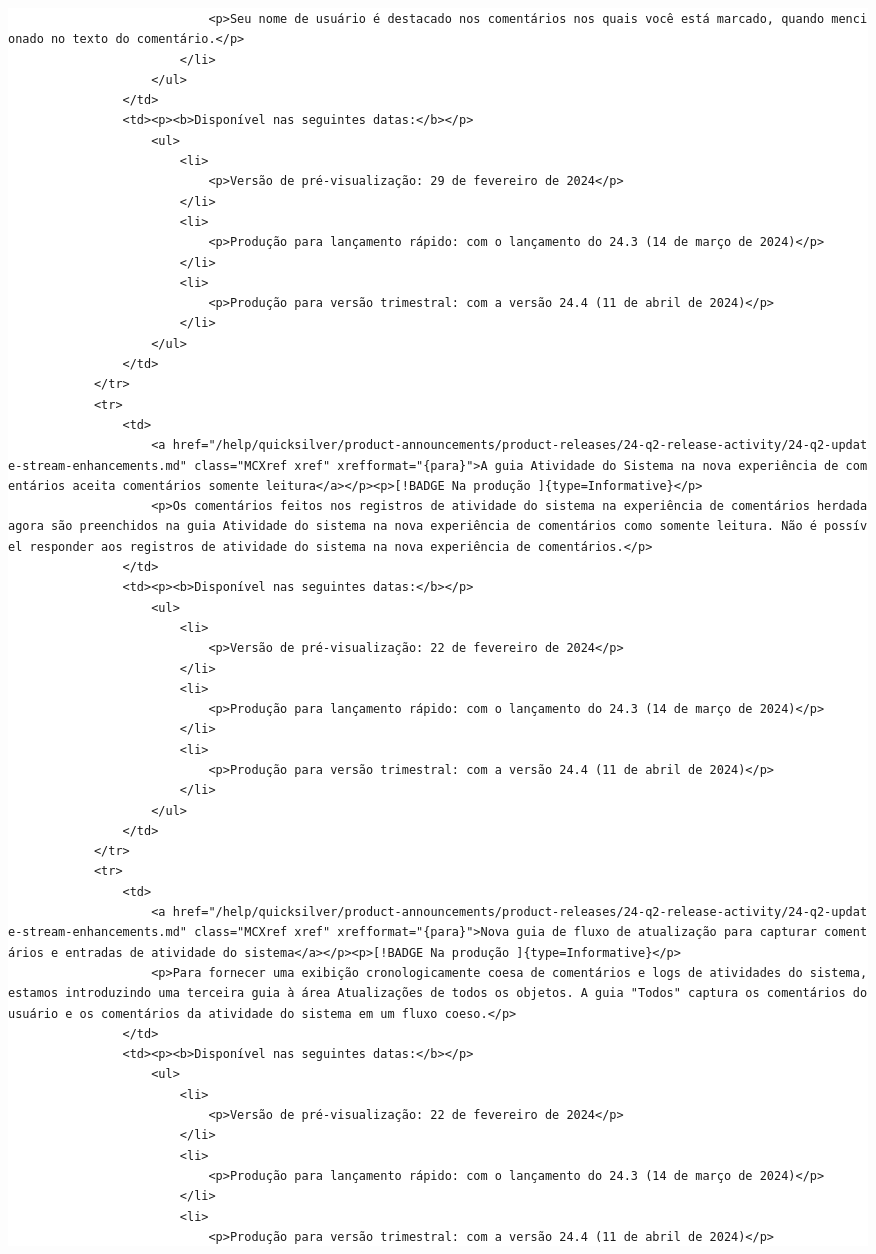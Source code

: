                                 <p>Seu nome de usuário é destacado nos comentários nos quais você está marcado, quando mencionado no texto do comentário.</p>
                            </li>
                        </ul>
                    </td>
                    <td><p><b>Disponível nas seguintes datas:</b></p>
                        <ul>
                            <li>
                                <p>Versão de pré-visualização: 29 de fevereiro de 2024</p>
                            </li>
                            <li>
                                <p>Produção para lançamento rápido: com o lançamento do 24.3 (14 de março de 2024)</p>
                            </li>
                            <li>
                                <p>Produção para versão trimestral: com a versão 24.4 (11 de abril de 2024)</p>
                            </li>
                        </ul>
                    </td>
                </tr>  
                <tr>
                    <td>
                        <a href="/help/quicksilver/product-announcements/product-releases/24-q2-release-activity/24-q2-update-stream-enhancements.md" class="MCXref xref" xrefformat="{para}">A guia Atividade do Sistema na nova experiência de comentários aceita comentários somente leitura</a></p><p>[!BADGE Na produção ]{type=Informative}</p>
                        <p>Os comentários feitos nos registros de atividade do sistema na experiência de comentários herdada agora são preenchidos na guia Atividade do sistema na nova experiência de comentários como somente leitura. Não é possível responder aos registros de atividade do sistema na nova experiência de comentários.</p>
                    </td>
                    <td><p><b>Disponível nas seguintes datas:</b></p>
                        <ul>
                            <li>
                                <p>Versão de pré-visualização: 22 de fevereiro de 2024</p>
                            </li>
                            <li>
                                <p>Produção para lançamento rápido: com o lançamento do 24.3 (14 de março de 2024)</p>
                            </li>
                            <li>
                                <p>Produção para versão trimestral: com a versão 24.4 (11 de abril de 2024)</p>
                            </li>
                        </ul>
                    </td>
                </tr> 
                <tr>
                    <td>
                        <a href="/help/quicksilver/product-announcements/product-releases/24-q2-release-activity/24-q2-update-stream-enhancements.md" class="MCXref xref" xrefformat="{para}">Nova guia de fluxo de atualização para capturar comentários e entradas de atividade do sistema</a></p><p>[!BADGE Na produção ]{type=Informative}</p>
                        <p>Para fornecer uma exibição cronologicamente coesa de comentários e logs de atividades do sistema, estamos introduzindo uma terceira guia à área Atualizações de todos os objetos. A guia "Todos" captura os comentários do usuário e os comentários da atividade do sistema em um fluxo coeso.</p>
                    </td>
                    <td><p><b>Disponível nas seguintes datas:</b></p>
                        <ul>
                            <li>
                                <p>Versão de pré-visualização: 22 de fevereiro de 2024</p>
                            </li>
                            <li>
                                <p>Produção para lançamento rápido: com o lançamento do 24.3 (14 de março de 2024)</p>
                            </li>
                            <li>
                                <p>Produção para versão trimestral: com a versão 24.4 (11 de abril de 2024)</p>